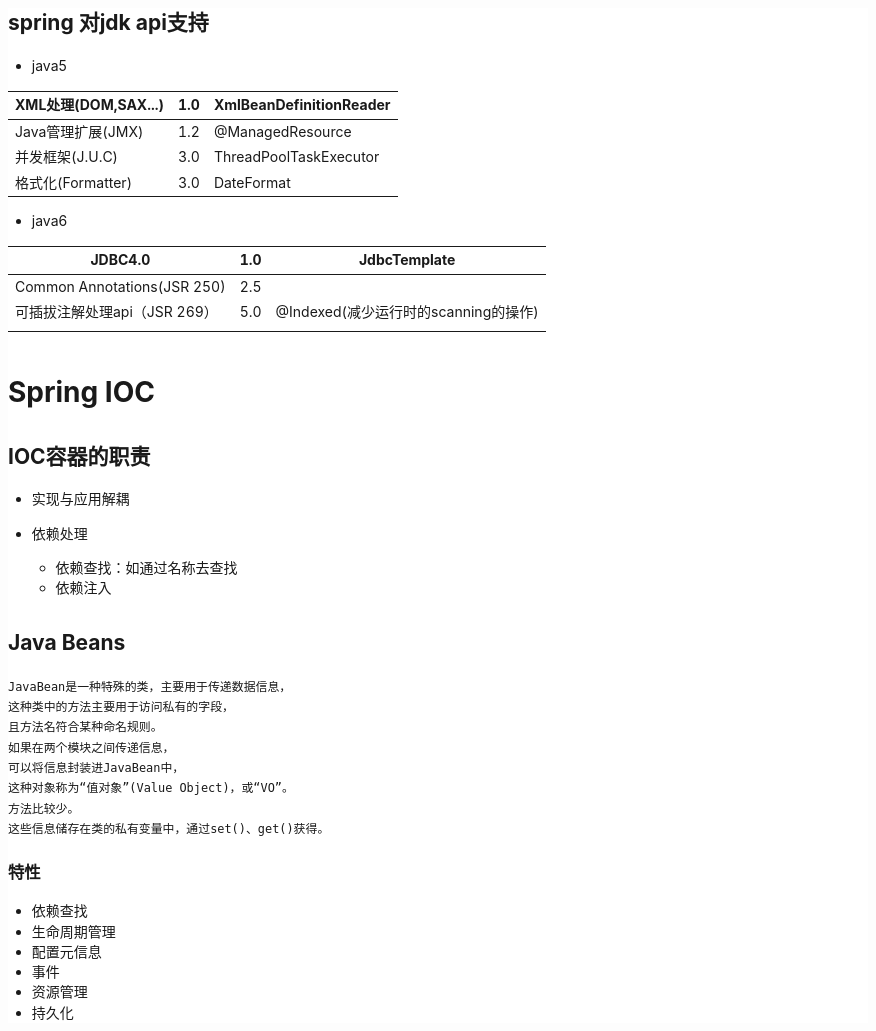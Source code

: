 ## spring 对jdk api支持

- java5

| XML处理(DOM,SAX...) | 1.0  | XmlBeanDefinitionReader |
| ------------------- | ---- | ----------------------- |
| Java管理扩展(JMX)   | 1.2  | @ManagedResource        |
| 并发框架(J.U.C)     | 3.0  | ThreadPoolTaskExecutor  |
| 格式化(Formatter)   | 3.0  | DateFormat              |

- java6

| JDBC4.0                      | 1.0  | JdbcTemplate                         |
| ---------------------------- | ---- | ------------------------------------ |
| Common Annotations(JSR 250)  | 2.5  |                                      |
| 可插拔注解处理api（JSR 269） | 5.0  | @Indexed(减少运行时的scanning的操作) |
|                              |      |                                      |






# Spring IOC

## IOC容器的职责

- 实现与应用解耦

- 依赖处理
  - 依赖查找：如通过名称去查找
  - 依赖注入

## Java Beans

```tex
JavaBean是一种特殊的类，主要用于传递数据信息，
这种类中的方法主要用于访问私有的字段，
且方法名符合某种命名规则。
如果在两个模块之间传递信息，
可以将信息封装进JavaBean中，
这种对象称为“值对象”(Value Object)，或“VO”。
方法比较少。
这些信息储存在类的私有变量中，通过set()、get()获得。
```

### 特性

- 依赖查找
- 生命周期管理
- 配置元信息
- 事件
- 资源管理
- 持久化
